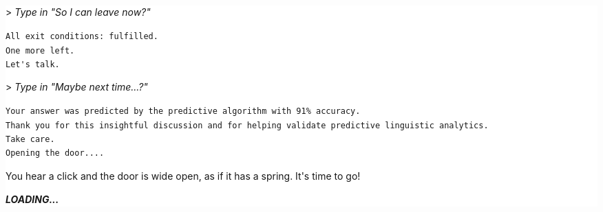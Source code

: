 \> *Type in "So I can leave now?"*

    All exit conditions: fulfilled.
    One more left.
    Let's talk.

\> *Type in "Maybe next time...?"*

    Your answer was predicted by the predictive algorithm with 91% accuracy.
    Thank you for this insightful discussion and for helping validate predictive linguistic analytics.
    Take care.
    Opening the door....

You hear a click and the door is wide open, as if it has a spring. It's time to go! 

***LOADING...***


